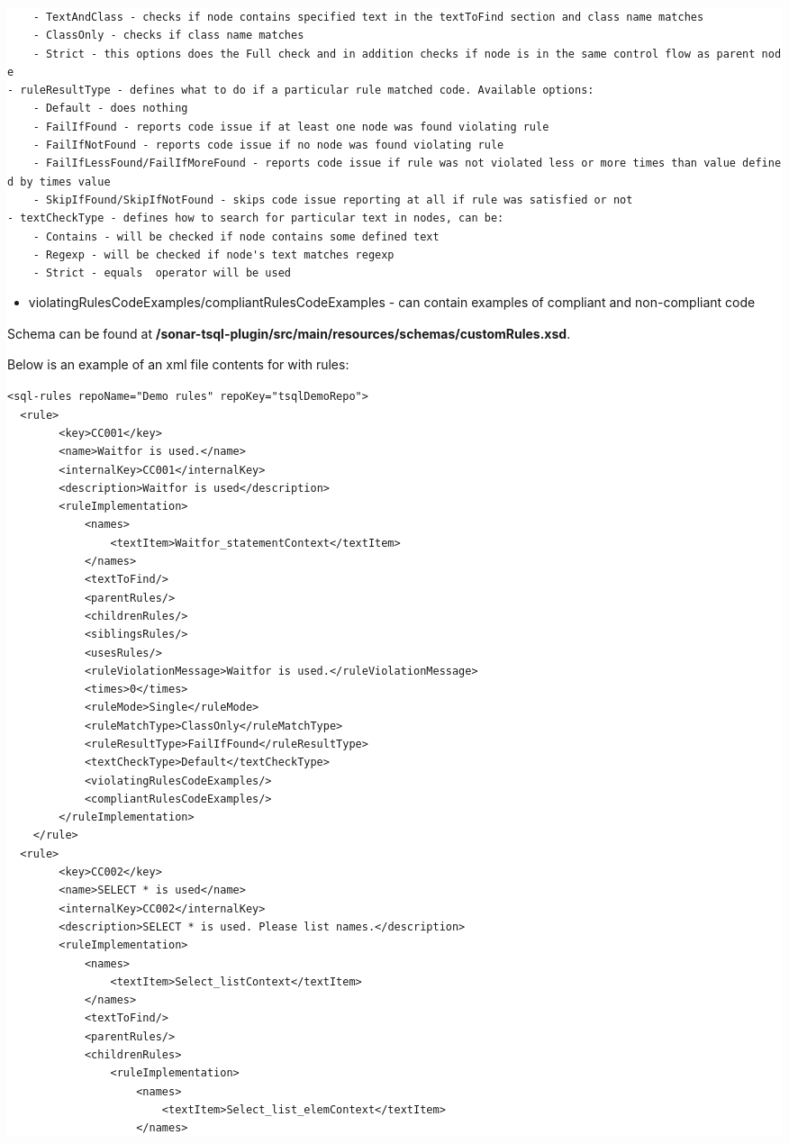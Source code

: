 		- TextAndClass - checks if node contains specified text in the textToFind section and class name matches
		- ClassOnly - checks if class name matches
		- Strict - this options does the Full check and in addition checks if node is in the same control flow as parent node
	- ruleResultType - defines what to do if a particular rule matched code. Available options:
		- Default - does nothing
		- FailIfFound - reports code issue if at least one node was found violating rule
		- FailIfNotFound - reports code issue if no node was found violating rule
		- FailIfLessFound/FailIfMoreFound - reports code issue if rule was not violated less or more times than value defined by times value
		- SkipIfFound/SkipIfNotFound - skips code issue reporting at all if rule was satisfied or not
	- textCheckType - defines how to search for particular text in nodes, can be:
		- Contains - will be checked if node contains some defined text
		- Regexp - will be checked if node's text matches regexp
		- Strict - equals  operator will be used
   - violatingRulesCodeExamples/compliantRulesCodeExamples - can contain examples of compliant and non-compliant code 
   
Schema can be found at **/sonar-tsql-plugin/src/main/resources/schemas/customRules.xsd**.

Below is an example of an xml file contents for with rules:

```
<sql-rules repoName="Demo rules" repoKey="tsqlDemoRepo">
  <rule>
        <key>CC001</key>
        <name>Waitfor is used.</name>
        <internalKey>CC001</internalKey>
        <description>Waitfor is used</description>
        <ruleImplementation>
            <names>
                <textItem>Waitfor_statementContext</textItem>
            </names>
            <textToFind/>
            <parentRules/>
            <childrenRules/>
            <siblingsRules/>
            <usesRules/>
            <ruleViolationMessage>Waitfor is used.</ruleViolationMessage>
            <times>0</times>
            <ruleMode>Single</ruleMode>
            <ruleMatchType>ClassOnly</ruleMatchType>
            <ruleResultType>FailIfFound</ruleResultType>
            <textCheckType>Default</textCheckType>
            <violatingRulesCodeExamples/>
            <compliantRulesCodeExamples/>
        </ruleImplementation>
    </rule>
  <rule>
        <key>CC002</key>
        <name>SELECT * is used</name>
        <internalKey>CC002</internalKey>
        <description>SELECT * is used. Please list names.</description>
        <ruleImplementation>
            <names>
                <textItem>Select_listContext</textItem> 
            </names>
            <textToFind/>
            <parentRules/>
            <childrenRules>
                <ruleImplementation>
                    <names>
                        <textItem>Select_list_elemContext</textItem>
                    </names>
```